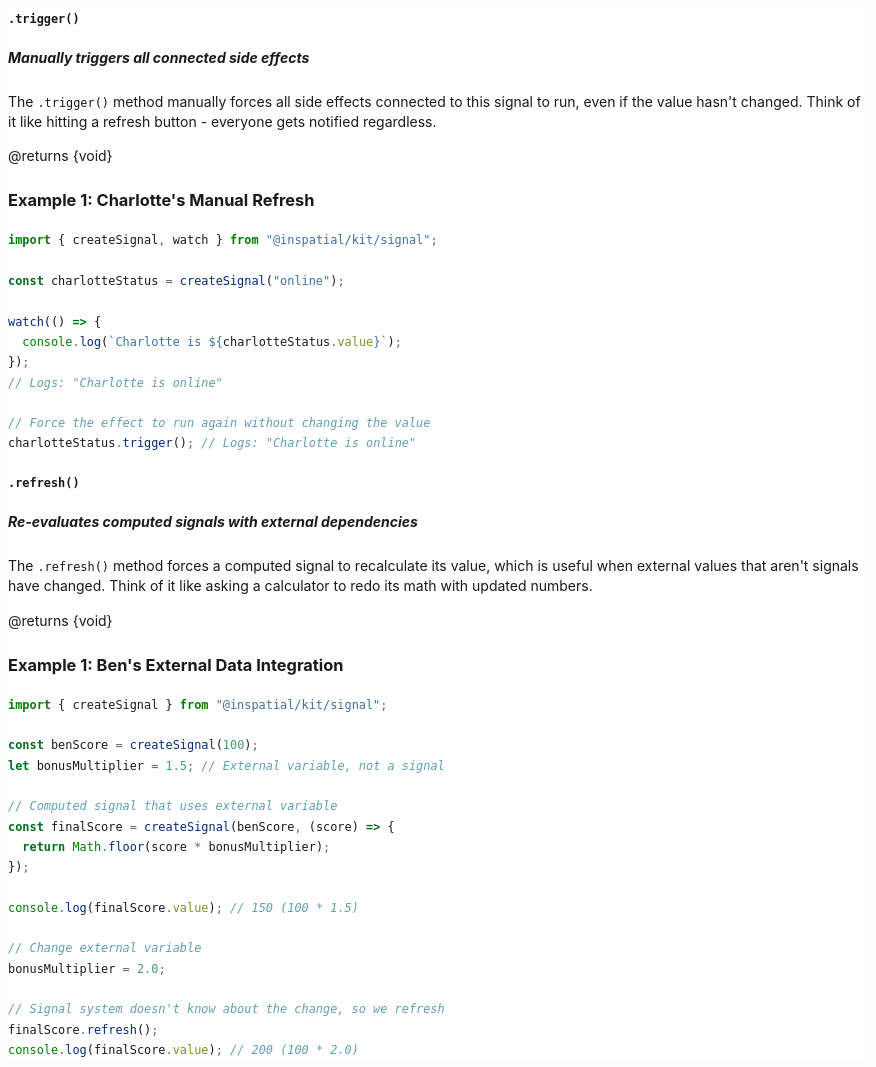 #### `.trigger()`

##### Manually triggers all connected side effects

The `.trigger()` method manually forces all side effects connected to this signal to run, even if the value hasn't changed. Think of it like hitting a refresh button - everyone gets notified regardless.

@returns {void}

### Example 1: Charlotte's Manual Refresh

```typescript
import { createSignal, watch } from "@inspatial/kit/signal";

const charlotteStatus = createSignal("online");

watch(() => {
  console.log(`Charlotte is ${charlotteStatus.value}`);
});
// Logs: "Charlotte is online"

// Force the effect to run again without changing the value
charlotteStatus.trigger(); // Logs: "Charlotte is online"
```

#### `.refresh()`

##### Re-evaluates computed signals with external dependencies

The `.refresh()` method forces a computed signal to recalculate its value, which is useful when external values that aren't signals have changed. Think of it like asking a calculator to redo its math with updated numbers.

@returns {void}

### Example 1: Ben's External Data Integration

```typescript
import { createSignal } from "@inspatial/kit/signal";

const benScore = createSignal(100);
let bonusMultiplier = 1.5; // External variable, not a signal

// Computed signal that uses external variable
const finalScore = createSignal(benScore, (score) => {
  return Math.floor(score * bonusMultiplier);
});

console.log(finalScore.value); // 150 (100 * 1.5)

// Change external variable
bonusMultiplier = 2.0;

// Signal system doesn't know about the change, so we refresh
finalScore.refresh();
console.log(finalScore.value); // 200 (100 * 2.0)
```
